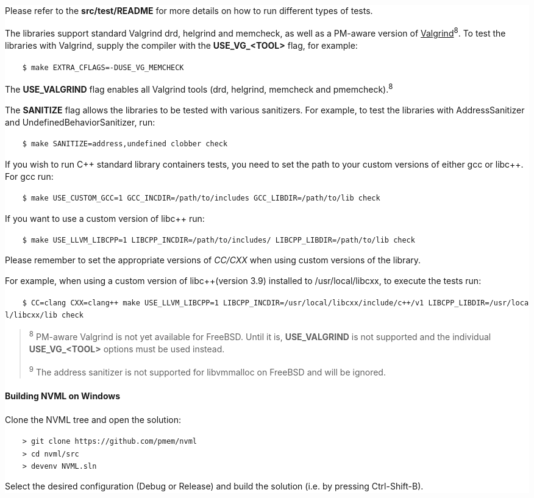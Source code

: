 Please refer to the **src/test/README** for more details on how to
run different types of tests.

The libraries support standard Valgrind drd, helgrind and memcheck, as well as
a PM-aware version of [Valgrind](https://github.com/pmem/valgrind)<sup>8</sup>.
To test the libraries with Valgrind, supply the compiler with the **USE_VG_\<TOOL\>** flag, for example:
```
	$ make EXTRA_CFLAGS=-DUSE_VG_MEMCHECK
```

The **USE_VALGRIND** flag enables all Valgrind tools (drd, helgrind, memcheck and pmemcheck).<sup>8</sup>

The **SANITIZE** flag allows the libraries to be tested with various
sanitizers. For example, to test the libraries with AddressSanitizer
and UndefinedBehaviorSanitizer, run:
```
	$ make SANITIZE=address,undefined clobber check
```

If you wish to run C++ standard library containers tests, you need to set the
path to your custom versions of either gcc or libc++. For gcc run:
```
	$ make USE_CUSTOM_GCC=1 GCC_INCDIR=/path/to/includes GCC_LIBDIR=/path/to/lib check
```
If you want to use a custom version of libc++ run:
```
	$ make USE_LLVM_LIBCPP=1 LIBCPP_INCDIR=/path/to/includes/ LIBCPP_LIBDIR=/path/to/lib check
```
Please remember to set the appropriate versions of *CC/CXX* when using custom versions of the library.

For example, when using a custom version of libc++(version 3.9) installed to /usr/local/libcxx, to execute the tests run:

```
	$ CC=clang CXX=clang++ make USE_LLVM_LIBCPP=1 LIBCPP_INCDIR=/usr/local/libcxx/include/c++/v1 LIBCPP_LIBDIR=/usr/local/libcxx/lib check
```

><sup>8</sup> PM-aware Valgrind is not yet available for FreeBSD. Until it is, **USE_VALGRIND** is not supported and the individual **USE_VG_\<TOOL\>** options must be used instead.
>
><sup>9</sup> The address sanitizer is not supported for libvmmalloc on FreeBSD and will be ignored.

#### Building NVML on Windows ####

Clone the NVML tree and open the solution:
```
	> git clone https://github.com/pmem/nvml
	> cd nvml/src
	> devenv NVML.sln
```

Select the desired configuration (Debug or Release) and build the solution
(i.e. by pressing Ctrl-Shift-B).
